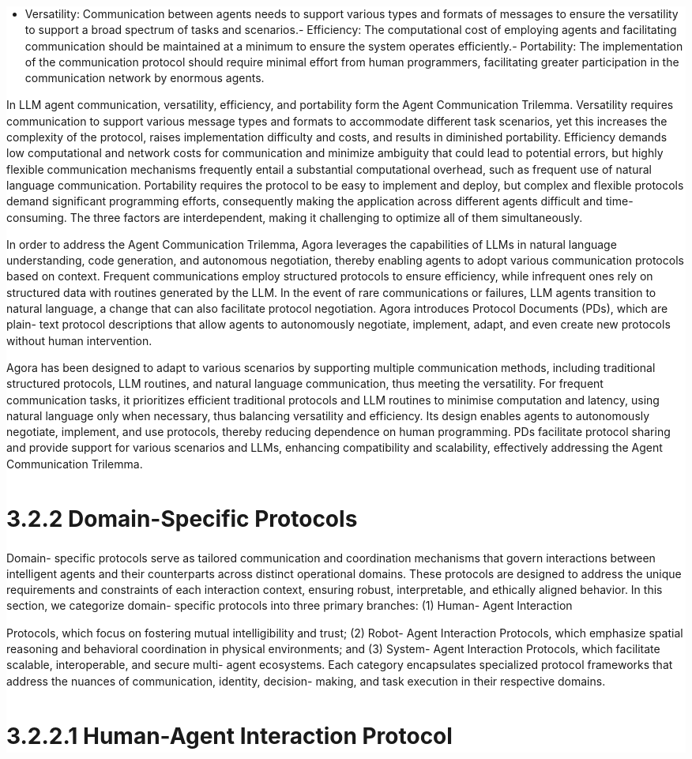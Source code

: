 - Versatility: Communication between agents needs to support various types and formats of messages to ensure the versatility to support a broad spectrum of tasks and scenarios.- Efficiency: The computational cost of employing agents and facilitating communication should be maintained at a minimum to ensure the system operates efficiently.- Portability: The implementation of the communication protocol should require minimal effort from human programmers, facilitating greater participation in the communication network by enormous agents.

In LLM agent communication, versatility, efficiency, and portability form the Agent Communication Trilemma. Versatility requires communication to support various message types and formats to accommodate different task scenarios, yet this increases the complexity of the protocol, raises implementation difficulty and costs, and results in diminished portability. Efficiency demands low computational and network costs for communication and minimize ambiguity that could lead to potential errors, but highly flexible communication mechanisms frequently entail a substantial computational overhead, such as frequent use of natural language communication. Portability requires the protocol to be easy to implement and deploy, but complex and flexible protocols demand significant programming efforts, consequently making the application across different agents difficult and time- consuming. The three factors are interdependent, making it challenging to optimize all of them simultaneously.

In order to address the Agent Communication Trilemma, Agora leverages the capabilities of LLMs in natural language understanding, code generation, and autonomous negotiation, thereby enabling agents to adopt various communication protocols based on context. Frequent communications employ structured protocols to ensure efficiency, while infrequent ones rely on structured data with routines generated by the LLM. In the event of rare communications or failures, LLM agents transition to natural language, a change that can also facilitate protocol negotiation. Agora introduces Protocol Documents (PDs), which are plain- text protocol descriptions that allow agents to autonomously negotiate, implement, adapt, and even create new protocols without human intervention.

Agora has been designed to adapt to various scenarios by supporting multiple communication methods, including traditional structured protocols, LLM routines, and natural language communication, thus meeting the versatility. For frequent communication tasks, it prioritizes efficient traditional protocols and LLM routines to minimise computation and latency, using natural language only when necessary, thus balancing versatility and efficiency. Its design enables agents to autonomously negotiate, implement, and use protocols, thereby reducing dependence on human programming. PDs facilitate protocol sharing and provide support for various scenarios and LLMs, enhancing compatibility and scalability, effectively addressing the Agent Communication Trilemma.

# 3.2.2 Domain-Specific Protocols

Domain- specific protocols serve as tailored communication and coordination mechanisms that govern interactions between intelligent agents and their counterparts across distinct operational domains. These protocols are designed to address the unique requirements and constraints of each interaction context, ensuring robust, interpretable, and ethically aligned behavior. In this section, we categorize domain- specific protocols into three primary branches: (1) Human- Agent Interaction

Protocols, which focus on fostering mutual intelligibility and trust; (2) Robot- Agent Interaction Protocols, which emphasize spatial reasoning and behavioral coordination in physical environments; and (3) System- Agent Interaction Protocols, which facilitate scalable, interoperable, and secure multi- agent ecosystems. Each category encapsulates specialized protocol frameworks that address the nuances of communication, identity, decision- making, and task execution in their respective domains.

# 3.2.2.1 Human-Agent Interaction Protocol
